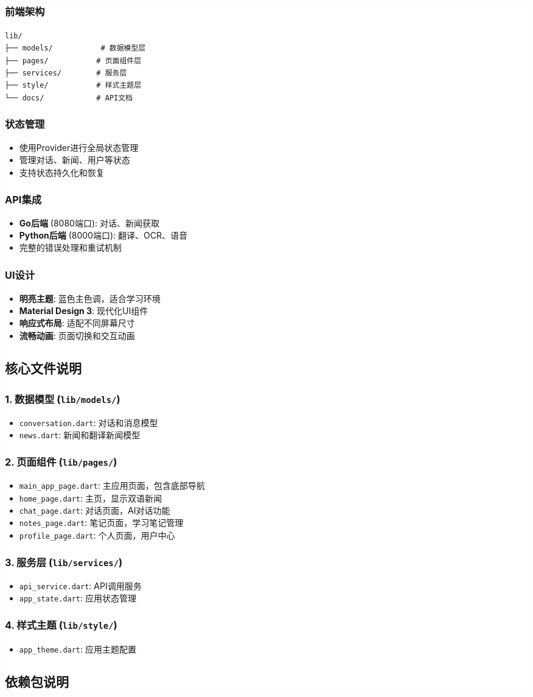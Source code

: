 ### 前端架构
```
lib/
├── models/           # 数据模型层
├── pages/           # 页面组件层
├── services/        # 服务层
├── style/           # 样式主题层
└── docs/            # API文档
```

### 状态管理
- 使用Provider进行全局状态管理
- 管理对话、新闻、用户等状态
- 支持状态持久化和恢复

### API集成
- **Go后端** (8080端口): 对话、新闻获取
- **Python后端** (8000端口): 翻译、OCR、语音
- 完整的错误处理和重试机制

### UI设计
- **明亮主题**: 蓝色主色调，适合学习环境
- **Material Design 3**: 现代化UI组件
- **响应式布局**: 适配不同屏幕尺寸
- **流畅动画**: 页面切换和交互动画

## 核心文件说明

### 1. 数据模型 (`lib/models/`)
- `conversation.dart`: 对话和消息模型
- `news.dart`: 新闻和翻译新闻模型

### 2. 页面组件 (`lib/pages/`)
- `main_app_page.dart`: 主应用页面，包含底部导航
- `home_page.dart`: 主页，显示双语新闻
- `chat_page.dart`: 对话页面，AI对话功能
- `notes_page.dart`: 笔记页面，学习笔记管理
- `profile_page.dart`: 个人页面，用户中心

### 3. 服务层 (`lib/services/`)
- `api_service.dart`: API调用服务
- `app_state.dart`: 应用状态管理

### 4. 样式主题 (`lib/style/`)
- `app_theme.dart`: 应用主题配置

## 依赖包说明
